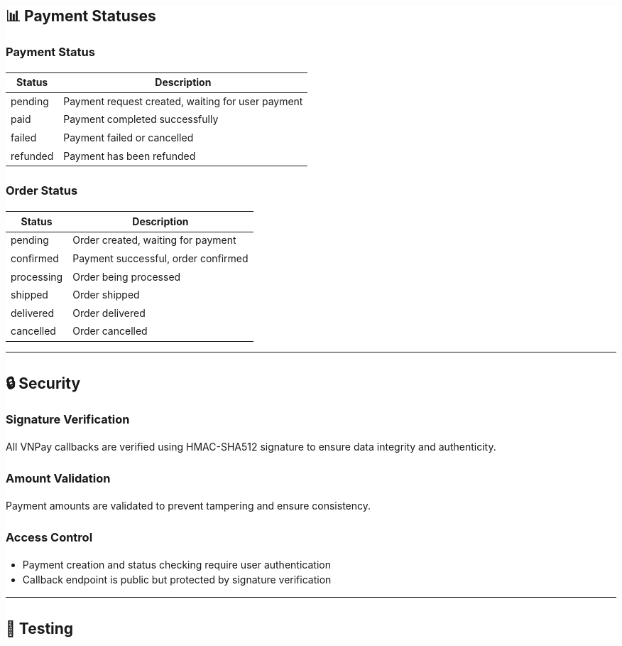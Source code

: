 
## 📊 Payment Statuses

### Payment Status

| Status   | Description                                       |
| -------- | ------------------------------------------------- |
| pending  | Payment request created, waiting for user payment |
| paid     | Payment completed successfully                    |
| failed   | Payment failed or cancelled                       |
| refunded | Payment has been refunded                         |

### Order Status

| Status     | Description                         |
| ---------- | ----------------------------------- |
| pending    | Order created, waiting for payment  |
| confirmed  | Payment successful, order confirmed |
| processing | Order being processed               |
| shipped    | Order shipped                       |
| delivered  | Order delivered                     |
| cancelled  | Order cancelled                     |

---

## 🔒 Security

### Signature Verification

All VNPay callbacks are verified using HMAC-SHA512 signature to ensure data integrity and authenticity.

### Amount Validation

Payment amounts are validated to prevent tampering and ensure consistency.

### Access Control

-   Payment creation and status checking require user authentication
-   Callback endpoint is public but protected by signature verification

---

## 🧪 Testing
